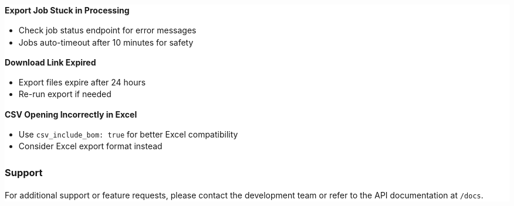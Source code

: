 **Export Job Stuck in Processing**
- Check job status endpoint for error messages
- Jobs auto-timeout after 10 minutes for safety

**Download Link Expired**
- Export files expire after 24 hours
- Re-run export if needed

**CSV Opening Incorrectly in Excel**
- Use `csv_include_bom: true` for better Excel compatibility
- Consider Excel export format instead

### Support
For additional support or feature requests, please contact the development team or refer to the API documentation at `/docs`.